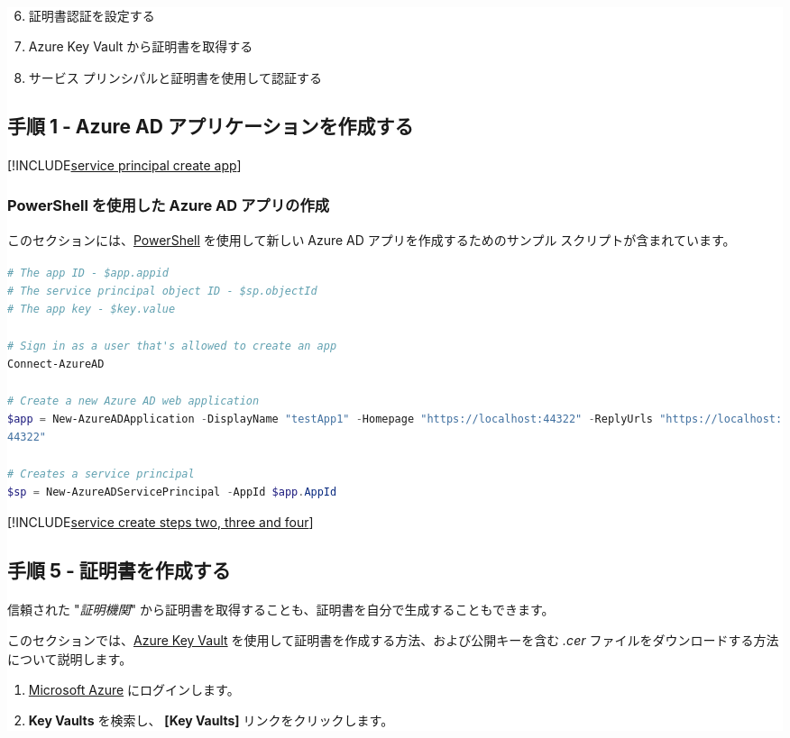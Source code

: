 6. 証明書認証を設定する

7. Azure Key Vault から証明書を取得する

8. サービス プリンシパルと証明書を使用して認証する

## <a name="step-1---create-an-azure-ad-application"></a>手順 1 - Azure AD アプリケーションを作成する

[!INCLUDE[service principal create app](../../includes/service-principal-create-app.md)]

### <a name="creating-an-azure-ad-app-using-powershell"></a>PowerShell を使用した Azure AD アプリの作成

このセクションには、[PowerShell](/powershell/azure/create-azure-service-principal-azureps) を使用して新しい Azure AD アプリを作成するためのサンプル スクリプトが含まれています。

```powershell
# The app ID - $app.appid
# The service principal object ID - $sp.objectId
# The app key - $key.value

# Sign in as a user that's allowed to create an app
Connect-AzureAD

# Create a new Azure AD web application
$app = New-AzureADApplication -DisplayName "testApp1" -Homepage "https://localhost:44322" -ReplyUrls "https://localhost:44322"

# Creates a service principal
$sp = New-AzureADServicePrincipal -AppId $app.AppId
```

[!INCLUDE[service create steps two, three and four](../../includes/service-principal-create-steps.md)]

## <a name="step-5---create-a-certificate"></a>手順 5 - 証明書を作成する

信頼された "*証明機関*" から証明書を取得することも、証明書を自分で生成することもできます。

このセクションでは、[Azure Key Vault](/azure/key-vault/create-certificate) を使用して証明書を作成する方法、および公開キーを含む *.cer* ファイルをダウンロードする方法について説明します。

1. [Microsoft Azure](https://ms.portal.azure.com/#allservices) にログインします。

2. **Key Vaults** を検索し、 **[Key Vaults]** リンクをクリックします。
